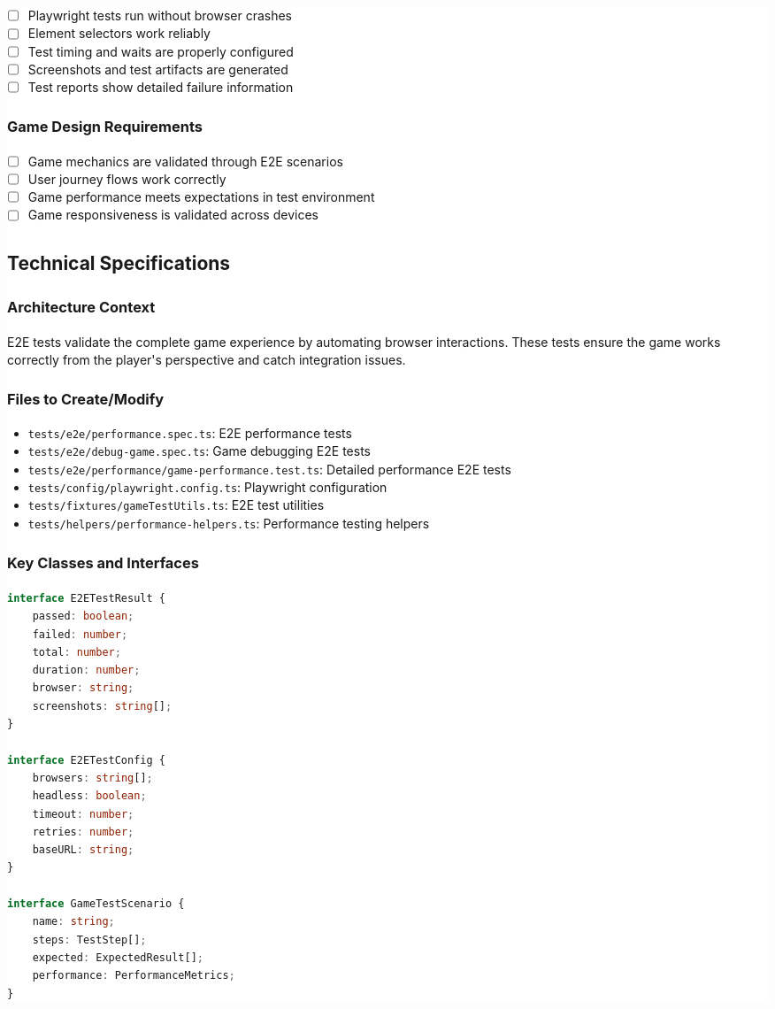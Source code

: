 - [ ] Playwright tests run without browser crashes
- [ ] Element selectors work reliably
- [ ] Test timing and waits are properly configured
- [ ] Screenshots and test artifacts are generated
- [ ] Test reports show detailed failure information

### Game Design Requirements

- [ ] Game mechanics are validated through E2E scenarios
- [ ] User journey flows work correctly
- [ ] Game performance meets expectations in test environment
- [ ] Game responsiveness is validated across devices

## Technical Specifications

### Architecture Context

E2E tests validate the complete game experience by automating browser interactions. These tests ensure the game works correctly from the player's perspective and catch integration issues.

### Files to Create/Modify

- `tests/e2e/performance.spec.ts`: E2E performance tests
- `tests/e2e/debug-game.spec.ts`: Game debugging E2E tests
- `tests/e2e/performance/game-performance.test.ts`: Detailed performance E2E tests
- `tests/config/playwright.config.ts`: Playwright configuration
- `tests/fixtures/gameTestUtils.ts`: E2E test utilities
- `tests/helpers/performance-helpers.ts`: Performance testing helpers

### Key Classes and Interfaces

```typescript
interface E2ETestResult {
    passed: boolean;
    failed: number;
    total: number;
    duration: number;
    browser: string;
    screenshots: string[];
}

interface E2ETestConfig {
    browsers: string[];
    headless: boolean;
    timeout: number;
    retries: number;
    baseURL: string;
}

interface GameTestScenario {
    name: string;
    steps: TestStep[];
    expected: ExpectedResult[];
    performance: PerformanceMetrics;
}
```
